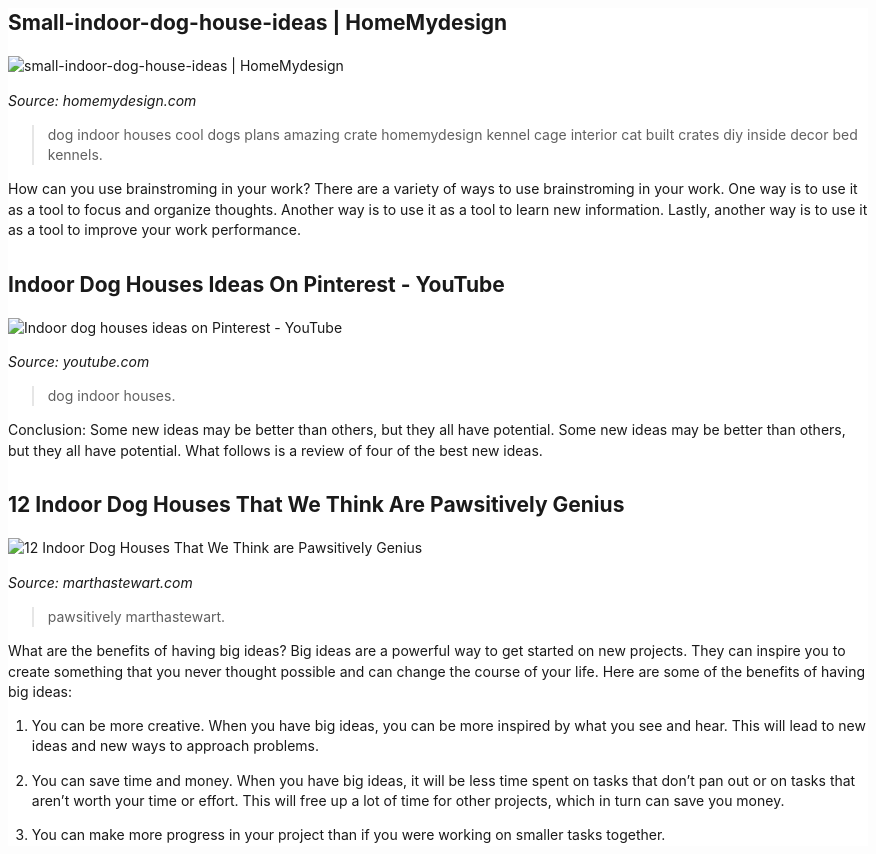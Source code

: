     
## Small-indoor-dog-house-ideas | HomeMydesign

<img loading=lazy src="https://homemydesign.com/wp-content/uploads/2014/04/small-indoor-dog-house-ideas.jpg" onerror="this.onerror=null;this.src='https://tse3.mm.bing.net/th?id=OIP.35HfevNAnl9ngHdOYy6zUAHaHa&amp;pid=15.1';" alt="small-indoor-dog-house-ideas | HomeMydesign">

_Source: homemydesign.com_

>dog indoor houses cool dogs plans amazing crate homemydesign kennel cage interior cat built crates diy inside decor bed kennels. 

	

How can you use brainstroming in your work?
There are a variety of ways to use brainstroming in your work. One way is to use it as a tool to focus and organize thoughts. Another way is to use it as a tool to learn new information. Lastly, another way is to use it as a tool to improve your work performance.

    
## Indoor Dog Houses Ideas On Pinterest - YouTube

<img loading=lazy src="https://i.ytimg.com/vi/H1CriKR998c/maxresdefault.jpg" onerror="this.onerror=null;this.src='https://tse3.mm.bing.net/th?id=OIP.mHk0iTCrTFXP8cztuN3IdwHaEK&amp;pid=15.1';" alt="Indoor dog houses ideas on Pinterest - YouTube">

_Source: youtube.com_

>dog indoor houses. 

	

Conclusion: Some new ideas may be better than others, but they all have potential.
Some new ideas may be better than others, but they all have potential. What follows is a review of four of the best new ideas.

    
## 12 Indoor Dog Houses That We Think Are Pawsitively Genius

<img loading=lazy src="https://assets.marthastewart.com/styles/wmax-1500/d24/indoor-dog-house-kitchen/indoor-dog-house-kitchen_horiz.jpg?itok=T7r4kyjr" onerror="this.onerror=null;this.src='https://tse4.mm.bing.net/th?id=OIP.lwoe0VG4nC4iSiyg-v5eqAHaEK&amp;pid=15.1';" alt="12 Indoor Dog Houses That We Think are Pawsitively Genius">

_Source: marthastewart.com_

>pawsitively marthastewart. 

	

What are the benefits of having big ideas?
Big ideas are a powerful way to get started on new projects. They can inspire you to create something that you never thought possible and can change the course of your life. Here are some of the benefits of having big ideas:
1. You can be more creative. When you have big ideas, you can be more inspired by what you see and hear. This will lead to new ideas and new ways to approach problems.

2. You can save time and money. When you have big ideas, it will be less time spent on tasks that don’t pan out or on tasks that aren’t worth your time or effort. This will free up a lot of time for other projects, which in turn can save you money.

3. You can make more progress in your project than if you were working on smaller tasks together.

    